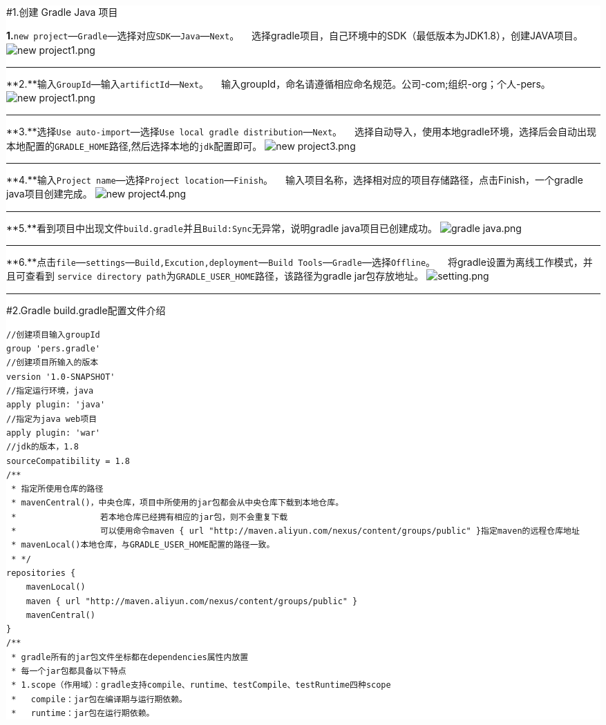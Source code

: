 #1.创建 Gradle Java 项目

**1.**`new project`—`Gradle`—选择对应`SDK`—`Java`—`Next`。
&emsp;选择gradle项目，自己环境中的SDK（最低版本为JDK1.8），创建JAVA项目。
![new project1.png](https://upload-images.jianshu.io/upload_images/17834333-7d375ba3426fbfb4.png?imageMogr2/auto-orient/strip%7CimageView2/2/w/1240)
***

**2.**输入`GroupId`—输入`artifictId`—`Next`。
&emsp;输入groupId，命名请遵循相应命名规范。公司-com;组织-org；个人-pers。
![new project1.png](https://upload-images.jianshu.io/upload_images/17834333-b42d213c787e6caa.png?imageMogr2/auto-orient/strip%7CimageView2/2/w/1240)
***

**3.**选择`Use auto-import`—选择`Use local gradle distribution`—`Next`。
&emsp;选择自动导入，使用本地gradle环境，选择后会自动出现本地配置的`GRADLE_HOME`路径,然后选择本地的`jdk`配置即可。
![new project3.png](https://upload-images.jianshu.io/upload_images/17834333-95118c513bfc5794.png?imageMogr2/auto-orient/strip%7CimageView2/2/w/1240)
***

**4.**输入`Project name`—选择`Project location`—`Finish`。
&emsp;输入项目名称，选择相对应的项目存储路径，点击Finish，一个gradle java项目创建完成。
![new project4.png](https://upload-images.jianshu.io/upload_images/17834333-bea86b283e73d66d.png?imageMogr2/auto-orient/strip%7CimageView2/2/w/1240)
***

**5.**看到项目中出现文件`build.gradle`并且`Build:Sync`无异常，说明gradle java项目已创建成功。
![gradle java.png](https://upload-images.jianshu.io/upload_images/17834333-a6b7793ee8e52660.png?imageMogr2/auto-orient/strip%7CimageView2/2/w/1240)
***

**6.**点击`file`—`settings`—`Build,Excution,deployment`—`Build Tools`—`Gradle`—选择`Offline`。
&emsp;将gradle设置为离线工作模式，并且可查看到 `service directory path`为`GRADLE_USER_HOME`路径，该路径为gradle jar包存放地址。
![setting.png](https://upload-images.jianshu.io/upload_images/17834333-1e7afa2d1431f40d.png?imageMogr2/auto-orient/strip%7CimageView2/2/w/1240)
***

#2.Gradle build.gradle配置文件介绍
```
//创建项目输入groupId
group 'pers.gradle'
//创建项目所输入的版本
version '1.0-SNAPSHOT'
//指定运行环境，java
apply plugin: 'java'
//指定为java web项目
apply plugin: 'war'
//jdk的版本，1.8
sourceCompatibility = 1.8
/**
 * 指定所使用仓库的路径
 * mavenCentral()，中央仓库，项目中所使用的jar包都会从中央仓库下载到本地仓库。
 *                 若本地仓库已经拥有相应的jar包，则不会重复下载
 *                 可以使用命令maven { url "http://maven.aliyun.com/nexus/content/groups/public" }指定maven的远程仓库地址
 * mavenLocal()本地仓库，与GRADLE_USER_HOME配置的路径一致。
 * */
repositories {
    mavenLocal()
    maven { url "http://maven.aliyun.com/nexus/content/groups/public" }
    mavenCentral()
}
/**
 * gradle所有的jar包文件坐标都在dependencies属性内放置
 * 每一个jar包都具备以下特点
 * 1.scope（作用域）：gradle支持compile、runtime、testCompile、testRuntime四种scope
 *   compile：jar包在编译期与运行期依赖。
 *   runtime：jar包在运行期依赖。
```